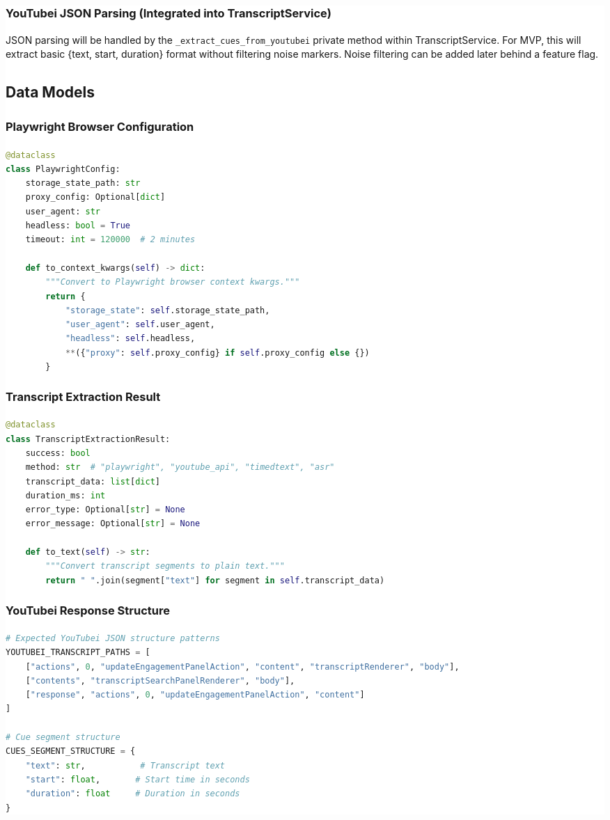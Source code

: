 ### YouTubei JSON Parsing (Integrated into TranscriptService)

JSON parsing will be handled by the `_extract_cues_from_youtubei` private method within TranscriptService. For MVP, this will extract basic {text, start, duration} format without filtering noise markers. Noise filtering can be added later behind a feature flag.

## Data Models

### Playwright Browser Configuration
```python
@dataclass
class PlaywrightConfig:
    storage_state_path: str
    proxy_config: Optional[dict]
    user_agent: str
    headless: bool = True
    timeout: int = 120000  # 2 minutes
    
    def to_context_kwargs(self) -> dict:
        """Convert to Playwright browser context kwargs."""
        return {
            "storage_state": self.storage_state_path,
            "user_agent": self.user_agent,
            "headless": self.headless,
            **({"proxy": self.proxy_config} if self.proxy_config else {})
        }
```

### Transcript Extraction Result
```python
@dataclass
class TranscriptExtractionResult:
    success: bool
    method: str  # "playwright", "youtube_api", "timedtext", "asr"
    transcript_data: list[dict]
    duration_ms: int
    error_type: Optional[str] = None
    error_message: Optional[str] = None
    
    def to_text(self) -> str:
        """Convert transcript segments to plain text."""
        return " ".join(segment["text"] for segment in self.transcript_data)
```

### YouTubei Response Structure
```python
# Expected YouTubei JSON structure patterns
YOUTUBEI_TRANSCRIPT_PATHS = [
    ["actions", 0, "updateEngagementPanelAction", "content", "transcriptRenderer", "body"],
    ["contents", "transcriptSearchPanelRenderer", "body"],
    ["response", "actions", 0, "updateEngagementPanelAction", "content"]
]

# Cue segment structure
CUES_SEGMENT_STRUCTURE = {
    "text": str,           # Transcript text
    "start": float,       # Start time in seconds
    "duration": float     # Duration in seconds
}
```
